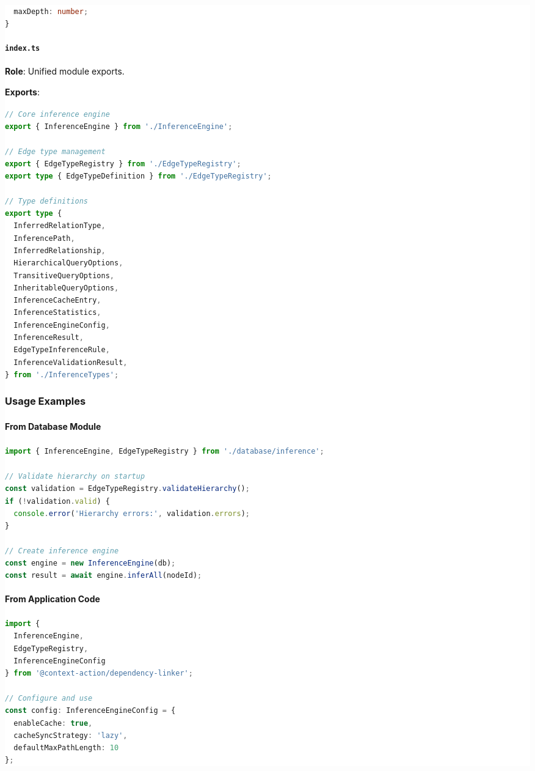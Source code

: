 ```typescript
  maxDepth: number;
}
```

#### `index.ts`
**Role**: Unified module exports.

**Exports**:
```typescript
// Core inference engine
export { InferenceEngine } from './InferenceEngine';

// Edge type management
export { EdgeTypeRegistry } from './EdgeTypeRegistry';
export type { EdgeTypeDefinition } from './EdgeTypeRegistry';

// Type definitions
export type {
  InferredRelationType,
  InferencePath,
  InferredRelationship,
  HierarchicalQueryOptions,
  TransitiveQueryOptions,
  InheritableQueryOptions,
  InferenceCacheEntry,
  InferenceStatistics,
  InferenceEngineConfig,
  InferenceResult,
  EdgeTypeInferenceRule,
  InferenceValidationResult,
} from './InferenceTypes';
```

### Usage Examples

#### From Database Module
```typescript
import { InferenceEngine, EdgeTypeRegistry } from './database/inference';

// Validate hierarchy on startup
const validation = EdgeTypeRegistry.validateHierarchy();
if (!validation.valid) {
  console.error('Hierarchy errors:', validation.errors);
}

// Create inference engine
const engine = new InferenceEngine(db);
const result = await engine.inferAll(nodeId);
```

#### From Application Code
```typescript
import {
  InferenceEngine,
  EdgeTypeRegistry,
  InferenceEngineConfig
} from '@context-action/dependency-linker';

// Configure and use
const config: InferenceEngineConfig = {
  enableCache: true,
  cacheSyncStrategy: 'lazy',
  defaultMaxPathLength: 10
};
```